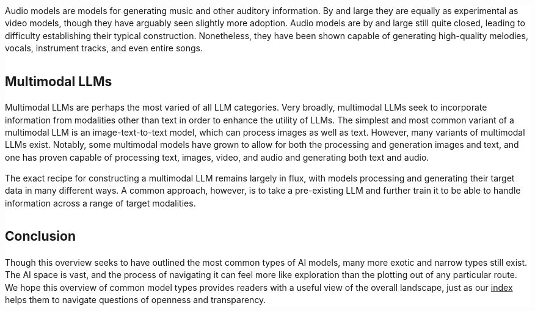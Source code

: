 Audio models are models for generating music and other auditory information. By and large they are equally as experimental as video models, though they have arguably seen slightly more adoption. Audio models are by and large still quite closed, leading to difficulty establishing their typical construction. Nonetheless, they have been shown capable of generating high-quality melodies, vocals, instrument tracks, and even entire songs.

## Multimodal LLMs
Multimodal LLMs are perhaps the most varied of all LLM categories. Very broadly, multimodal LLMs seek to incorporate information from modalities other than text in order to enhance the utility of LLMs. The simplest and most common variant of a multimodal LLM is an image-text-to-text model, which can process images as well as text. However, many variants of multimodal LLMs exist. Notably, some multimodal models have grown to allow for both the processing and generation images and text, and one has proven capable of processing text, images, video, and audio and generating both text and audio.

The exact recipe for constructing a multimodal LLM remains largely in flux, with models processing and generating their target data in many different ways. A common approach, however, is to take a pre-existing LLM and further train it to be able to handle information across a range of target modalities.

## Conclusion
Though this overview seeks to have outlined the most common types of AI models, many more exotic and narrow types still exist. The AI space is vast, and the process of navigating it can feel more like exploration than the plotting out of any particular route. We hope this overview of common model types provides readers with a useful view of the overall landscape, just as our [index](https://www.osai-index.eu/the-index "European Open Source AI Index") helps them to navigate questions of openness and transparency.
